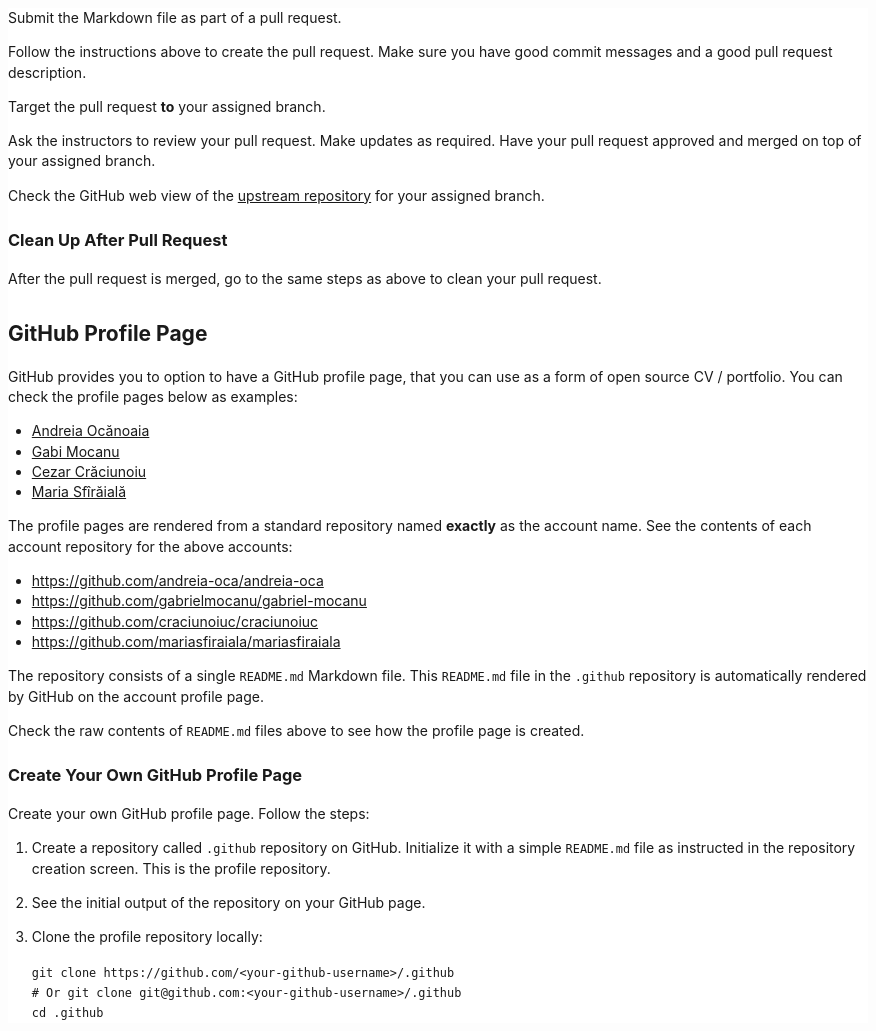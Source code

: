 Submit the Markdown file as part of a pull request.

Follow the instructions above to create the pull request.
Make sure you have good commit messages and a good pull request description.

Target the pull request **to** your assigned branch.

Ask the instructors to review your pull request.
Make updates as required.
Have your pull request approved and merged on top of your assigned branch.

Check the GitHub web view of the [upstream repository](https://github.com/rosedu/workshop-markdown) for your assigned branch.

### Clean Up After Pull Request

After the pull request is merged, go to the same steps as above to clean your pull request.

## GitHub Profile Page

GitHub provides you to option to have a GitHub profile page, that you can use as a form of open source CV / portfolio.
You can check the profile pages below as examples:

- [Andreia Ocănoaia](https://github.com/andreia-oca)
- [Gabi Mocanu](https://github.com/gabrielmocanu)
- [Cezar Crăciunoiu](https://github.com/craciunoiuc)
- [Maria Sfîrăială](https://github.com/mariasfiraiala)

The profile pages are rendered from a standard repository named **exactly** as the account name.
See the contents of each account repository for the above accounts:

- https://github.com/andreia-oca/andreia-oca
- https://github.com/gabrielmocanu/gabriel-mocanu
- https://github.com/craciunoiuc/craciunoiuc
- https://github.com/mariasfiraiala/mariasfiraiala

The repository consists of a single `README.md` Markdown file.
This `README.md` file in the `.github` repository is automatically rendered by GitHub on the account profile page.

Check the raw contents of `README.md` files above to see how the profile page is created.

### Create Your Own GitHub Profile Page

Create your own GitHub profile page.
Follow the steps:

1. Create a repository called `.github` repository on GitHub.
   Initialize it with a simple `README.md` file as instructed in the repository creation screen.
   This is the profile repository.

1. See the initial output of the repository on your GitHub page.

1. Clone the profile repository locally:

   ```console
   git clone https://github.com/<your-github-username>/.github
   # Or git clone git@github.com:<your-github-username>/.github
   cd .github
   ```
